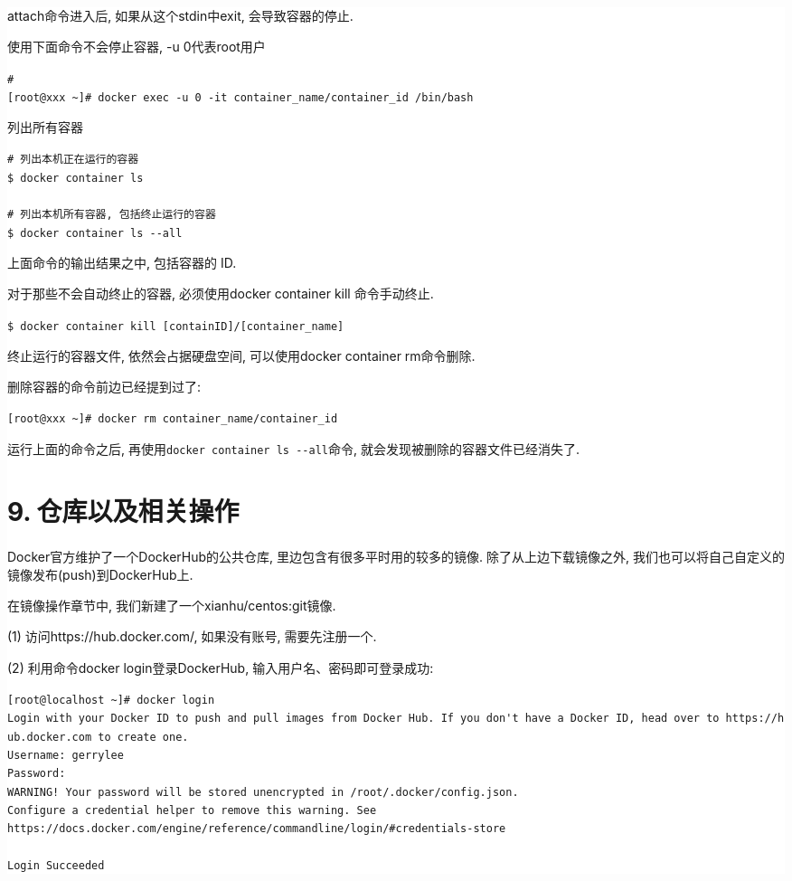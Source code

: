 attach命令进入后, 如果从这个stdin中exit, 会导致容器的停止.

使用下面命令不会停止容器, -u 0代表root用户

```
# 
[root@xxx ~]# docker exec -u 0 -it container_name/container_id /bin/bash
```

列出所有容器

```
# 列出本机正在运行的容器
$ docker container ls

# 列出本机所有容器, 包括终止运行的容器
$ docker container ls --all
```

上面命令的输出结果之中, 包括容器的 ID. 

对于那些不会自动终止的容器, 必须使用docker container kill 命令手动终止. 

```
$ docker container kill [containID]/[container_name]
```

终止运行的容器文件, 依然会占据硬盘空间, 可以使用docker container rm命令删除. 


删除容器的命令前边已经提到过了: 

```
[root@xxx ~]# docker rm container_name/container_id
```

运行上面的命令之后, 再使用`docker container ls --all`命令, 就会发现被删除的容器文件已经消失了. 

# 9. 仓库以及相关操作

Docker官方维护了一个DockerHub的公共仓库, 里边包含有很多平时用的较多的镜像. 除了从上边下载镜像之外, 我们也可以将自己自定义的镜像发布(push)到DockerHub上. 

在镜像操作章节中, 我们新建了一个xianhu/centos:git镜像. 

(1) 访问https://hub.docker.com/, 如果没有账号, 需要先注册一个. 

(2) 利用命令docker login登录DockerHub, 输入用户名、密码即可登录成功: 

```
[root@localhost ~]# docker login
Login with your Docker ID to push and pull images from Docker Hub. If you don't have a Docker ID, head over to https://hub.docker.com to create one.
Username: gerrylee
Password:
WARNING! Your password will be stored unencrypted in /root/.docker/config.json.
Configure a credential helper to remove this warning. See
https://docs.docker.com/engine/reference/commandline/login/#credentials-store

Login Succeeded
```
